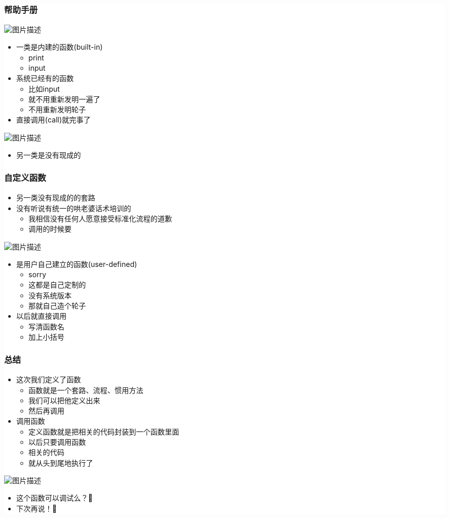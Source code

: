 
### 帮助手册

![图片描述](https://doc.shiyanlou.com/courses/uid1190679-20220726-1658841589680)

- 一类是内建的函数(built-in)
	- print
	- input
- 系统已经有的函数
	- 比如input
	- 就不用重新发明一遍了
	- 不用重新发明轮子
- 直接调用(call)就完事了

![图片描述](https://doc.shiyanlou.com/courses/uid1190679-20220810-1660141443263)

- 另一类是没有现成的

### 自定义函数

- 另一类没有现成的的套路
- 没有听说有统一的哄老婆话术培训的
	- 我相信没有任何人愿意接受标准化流程的道歉
	- 调用的时候要

![图片描述](https://doc.shiyanlou.com/courses/uid1190679-20220810-1660140855223)

- 是用户自己建立的函数(user-defined)
	- sorry
	- 这都是自己定制的
	- 没有系统版本
	- 那就自己造个轮子
- 以后就直接调用
	- 写清函数名
	- 加上小括号

### 总结

- 这次我们定义了函数
	- 函数就是一个套路、流程、惯用方法
	- 我们可以把他定义出来
	- 然后再调用
- 调用函数
	- 定义函数就是把相关的代码封装到一个函数里面
	- 以后只要调用函数
	- 相关的代码
	- 就从头到尾地执行了

![图片描述](https://doc.shiyanlou.com/courses/uid1190679-20220724-1658670017235)

- 这个函数可以调试么？🤔
- 下次再说！👋
